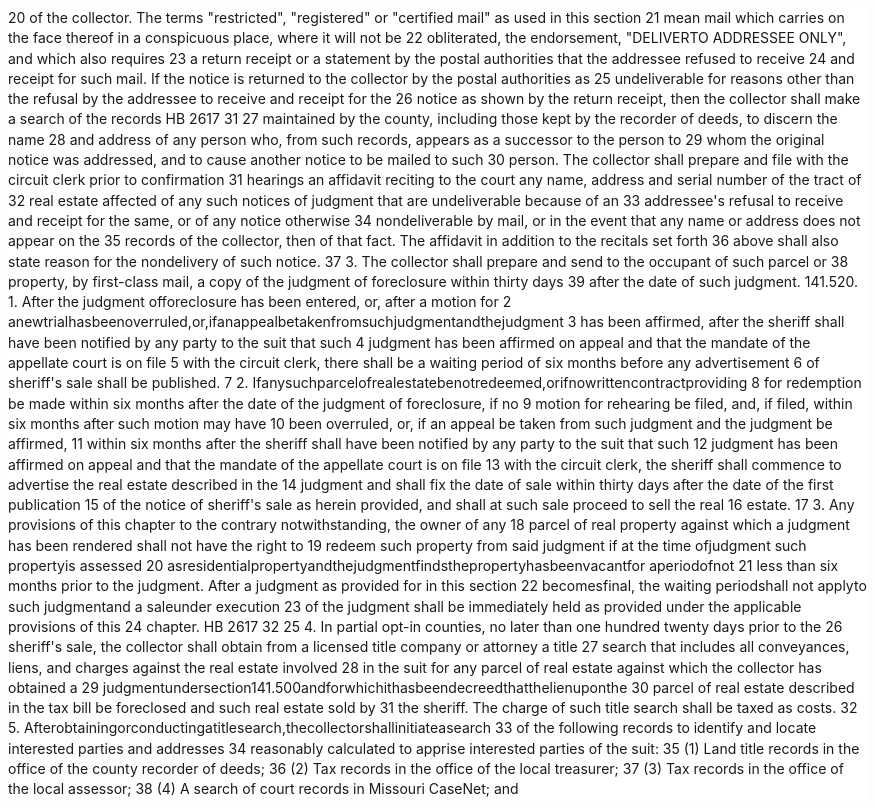 20 of the collector. The terms "restricted", "registered" or "certified mail" as used in this section
21 mean mail which carries on the face thereof in a conspicuous place, where it will not be
22 obliterated, the endorsement, "DELIVERTO ADDRESSEE ONLY", and which also requires
23 a return receipt or a statement by the postal authorities that the addressee refused to receive
24 and receipt for such mail. If the notice is returned to the collector by the postal authorities as
25 undeliverable for reasons other than the refusal by the addressee to receive and receipt for the
26 notice as shown by the return receipt, then the collector shall make a search of the records
HB 2617 31
27 maintained by the county, including those kept by the recorder of deeds, to discern the name
28 and address of any person who, from such records, appears as a successor to the person to
29 whom the original notice was addressed, and to cause another notice to be mailed to such
30 person. The collector shall prepare and file with the circuit clerk prior to confirmation
31 hearings an affidavit reciting to the court any name, address and serial number of the tract of
32 real estate affected of any such notices of judgment that are undeliverable because of an
33 addressee's refusal to receive and receipt for the same, or of any notice otherwise
34 nondeliverable by mail, or in the event that any name or address does not appear on the
35 records of the collector, then of that fact. The affidavit in addition to the recitals set forth
36 above shall also state reason for the nondelivery of such notice.
37 3. The collector shall prepare and send to the occupant of such parcel or
38 property, by first-class mail, a copy of the judgment of foreclosure within thirty days
39 after the date of such judgment.
141.520. 1. After the judgment offoreclosure has been entered, or, after a motion for
2 anewtrialhasbeenoverruled,or,ifanappealbetakenfromsuchjudgmentandthejudgment
3 has been affirmed, after the sheriff shall have been notified by any party to the suit that such
4 judgment has been affirmed on appeal and that the mandate of the appellate court is on file
5 with the circuit clerk, there shall be a waiting period of six months before any advertisement
6 of sheriff's sale shall be published.
7 2. Ifanysuchparcelofrealestatebenotredeemed,orifnowrittencontractproviding
8 for redemption be made within six months after the date of the judgment of foreclosure, if no
9 motion for rehearing be filed, and, if filed, within six months after such motion may have
10 been overruled, or, if an appeal be taken from such judgment and the judgment be affirmed,
11 within six months after the sheriff shall have been notified by any party to the suit that such
12 judgment has been affirmed on appeal and that the mandate of the appellate court is on file
13 with the circuit clerk, the sheriff shall commence to advertise the real estate described in the
14 judgment and shall fix the date of sale within thirty days after the date of the first publication
15 of the notice of sheriff's sale as herein provided, and shall at such sale proceed to sell the real
16 estate.
17 3. Any provisions of this chapter to the contrary notwithstanding, the owner of any
18 parcel of real property against which a judgment has been rendered shall not have the right to
19 redeem such property from said judgment if at the time ofjudgment such propertyis assessed
20 asresidentialpropertyandthejudgmentfindsthepropertyhasbeenvacantfor aperiodofnot
21 less than six months prior to the judgment. After a judgment as provided for in this section
22 becomesfinal, the waiting periodshall not applyto such judgmentand a saleunder execution
23 of the judgment shall be immediately held as provided under the applicable provisions of this
24 chapter.
HB 2617 32
25 4. In partial opt-in counties, no later than one hundred twenty days prior to the
26 sheriff's sale, the collector shall obtain from a licensed title company or attorney a title
27 search that includes all conveyances, liens, and charges against the real estate involved
28 in the suit for any parcel of real estate against which the collector has obtained a
29 judgmentundersection141.500andforwhichithasbeendecreedthatthelienuponthe
30 parcel of real estate described in the tax bill be foreclosed and such real estate sold by
31 the sheriff. The charge of such title search shall be taxed as costs.
32 5. Afterobtainingorconductingatitlesearch,thecollectorshallinitiateasearch
33 of the following records to identify and locate interested parties and addresses
34 reasonably calculated to apprise interested parties of the suit:
35 (1) Land title records in the office of the county recorder of deeds;
36 (2) Tax records in the office of the local treasurer;
37 (3) Tax records in the office of the local assessor;
38 (4) A search of court records in Missouri CaseNet; and
